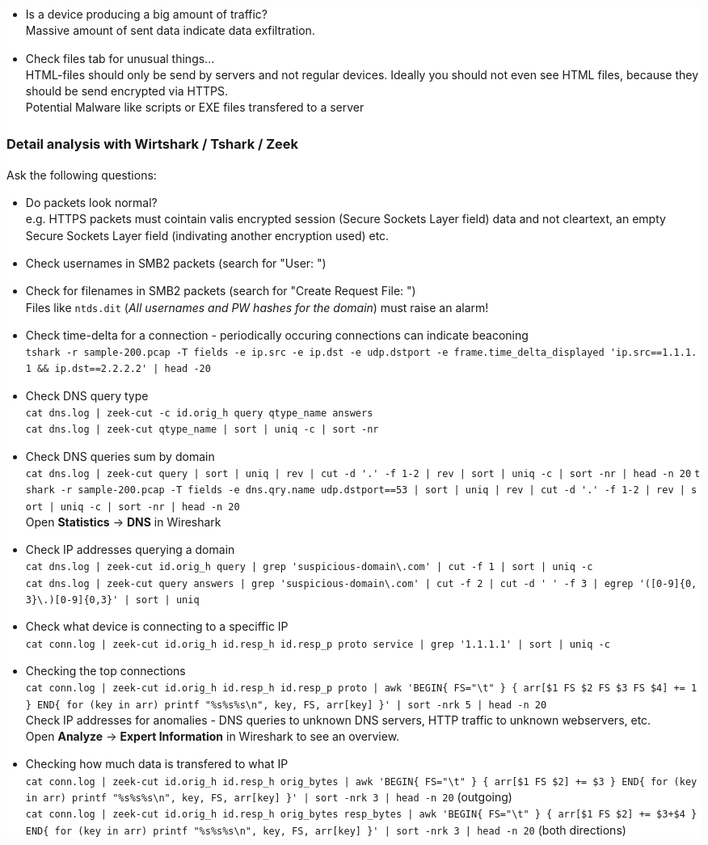  - Is a device producing a big amount of traffic?  
   Massive amount of sent data indicate data exfiltration.

 - Check files tab for unusual things...  
   HTML-files should only be send by servers and not regular devices. Ideally you should not even see HTML files, because they should be send encrypted via HTTPS.  
   Potential Malware like scripts or EXE files transfered to a server  

### Detail analysis with Wirtshark / Tshark / Zeek

Ask the following questions:

 - Do packets look normal?  
   e.g. HTTPS packets must cointain valis encrypted session (Secure Sockets Layer field) data and not cleartext, an empty Secure Sockets Layer field (indivating another encryption used) etc.
 
 - Check usernames in SMB2 packets (search for "User: ")

 - Check for filenames in SMB2 packets (search for "Create Request File: ")  
   Files like `ntds.dit` (*All usernames and PW hashes for the domain*) must raise an alarm! 

 - Check time-delta for a connection - periodically occuring connections can indicate beaconing  
   `tshark -r sample-200.pcap -T fields -e ip.src -e ip.dst -e udp.dstport -e frame.time_delta_displayed 'ip.src==1.1.1.1 && ip.dst==2.2.2.2' | head -20`

 - Check DNS query type  
   `cat dns.log | zeek-cut -c id.orig_h query qtype_name answers`  
   `cat dns.log | zeek-cut qtype_name | sort | uniq -c | sort -nr`

 - Check DNS queries sum by domain  
   `cat dns.log | zeek-cut query | sort | uniq | rev | cut -d '.' -f 1-2 | rev | sort | uniq -c | sort -nr | head -n 20`
   `tshark -r sample-200.pcap -T fields -e dns.qry.name udp.dstport==53 | sort | uniq | rev | cut -d '.' -f 1-2 | rev | sort | uniq -c | sort -nr | head -n 20`  
   Open **Statistics** -> **DNS** in Wireshark

 - Check IP addresses querying a domain  
   `cat dns.log | zeek-cut id.orig_h query | grep 'suspicious-domain\.com' | cut -f 1 | sort | uniq -c`  
   `cat dns.log | zeek-cut query answers | grep 'suspicious-domain\.com' | cut -f 2 | cut -d ' ' -f 3 | egrep '([0-9]{0,3}\.)[0-9]{0,3}' | sort | uniq`

 - Check what device is connecting to a speciffic IP  
   `cat conn.log | zeek-cut id.orig_h id.resp_h id.resp_p proto service | grep '1.1.1.1' | sort | uniq -c`

 - Checking the top connections  
   `cat conn.log | zeek-cut id.orig_h id.resp_h id.resp_p proto | awk 'BEGIN{ FS="\t" } { arr[$1 FS $2 FS $3 FS $4] += 1 } END{ for (key in arr) printf "%s%s%s\n", key, FS, arr[key] }' | sort -nrk 5 | head -n 20`  
   Check IP addresses for anomalies - DNS queries to unknown DNS servers, HTTP traffic to unknown webservers, etc.  
   Open **Analyze** -> **Expert Information** in Wireshark to see an overview.  

 - Checking how much data is transfered to what IP  
   `cat conn.log | zeek-cut id.orig_h id.resp_h orig_bytes | awk 'BEGIN{ FS="\t" } { arr[$1 FS $2] += $3 } END{ for (key in arr) printf "%s%s%s\n", key, FS, arr[key] }' | sort -nrk 3 | head -n 20` (outgoing)  
   `cat conn.log | zeek-cut id.orig_h id.resp_h orig_bytes resp_bytes | awk 'BEGIN{ FS="\t" } { arr[$1 FS $2] += $3+$4 } END{ for (key in arr) printf "%s%s%s\n", key, FS, arr[key] }' | sort -nrk 3 | head -n 20` (both directions)
